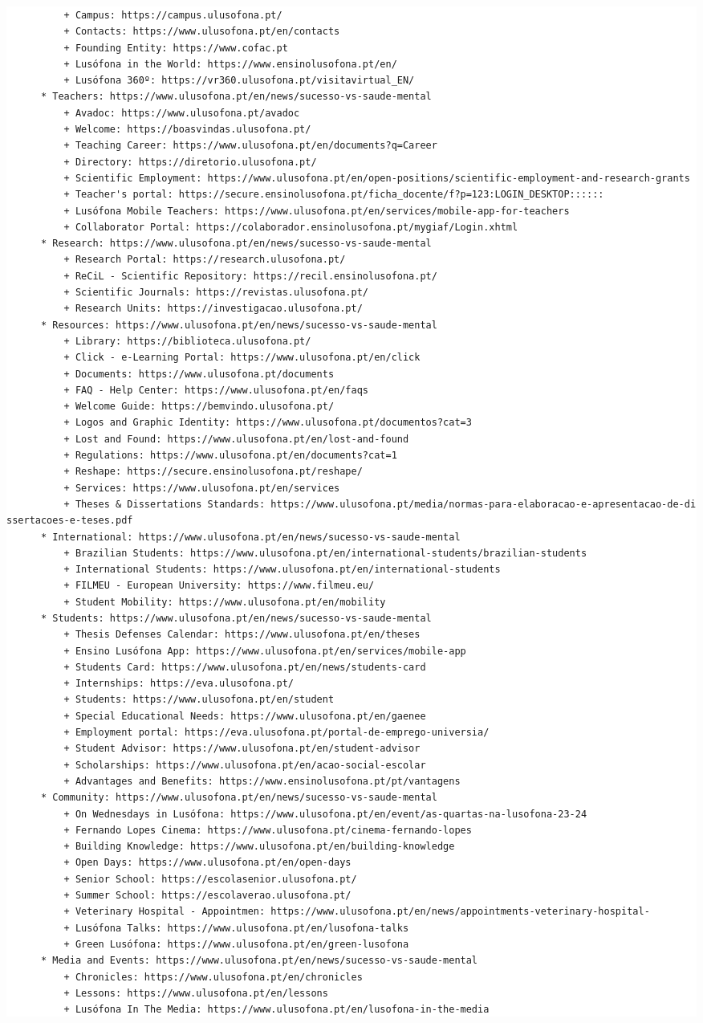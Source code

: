               + Campus: https://campus.ulusofona.pt/
              + Contacts: https://www.ulusofona.pt/en/contacts
              + Founding Entity: https://www.cofac.pt
              + Lusófona in the World: https://www.ensinolusofona.pt/en/
              + Lusófona 360º: https://vr360.ulusofona.pt/visitavirtual_EN/
          * Teachers: https://www.ulusofona.pt/en/news/sucesso-vs-saude-mental
              + Avadoc: https://www.ulusofona.pt/avadoc
              + Welcome: https://boasvindas.ulusofona.pt/
              + Teaching Career: https://www.ulusofona.pt/en/documents?q=Career
              + Directory: https://diretorio.ulusofona.pt/
              + Scientific Employment: https://www.ulusofona.pt/en/open-positions/scientific-employment-and-research-grants
              + Teacher's portal: https://secure.ensinolusofona.pt/ficha_docente/f?p=123:LOGIN_DESKTOP::::::
              + Lusófona Mobile Teachers: https://www.ulusofona.pt/en/services/mobile-app-for-teachers
              + Collaborator Portal: https://colaborador.ensinolusofona.pt/mygiaf/Login.xhtml
          * Research: https://www.ulusofona.pt/en/news/sucesso-vs-saude-mental
              + Research Portal: https://research.ulusofona.pt/
              + ReCiL - Scientific Repository: https://recil.ensinolusofona.pt/
              + Scientific Journals: https://revistas.ulusofona.pt/
              + Research Units: https://investigacao.ulusofona.pt/
          * Resources: https://www.ulusofona.pt/en/news/sucesso-vs-saude-mental
              + Library: https://biblioteca.ulusofona.pt/
              + Click - e-Learning Portal: https://www.ulusofona.pt/en/click
              + Documents: https://www.ulusofona.pt/documents
              + FAQ - Help Center: https://www.ulusofona.pt/en/faqs
              + Welcome Guide: https://bemvindo.ulusofona.pt/
              + Logos and Graphic Identity: https://www.ulusofona.pt/documentos?cat=3
              + Lost and Found: https://www.ulusofona.pt/en/lost-and-found
              + Regulations: https://www.ulusofona.pt/en/documents?cat=1
              + Reshape: https://secure.ensinolusofona.pt/reshape/
              + Services: https://www.ulusofona.pt/en/services
              + Theses & Dissertations Standards: https://www.ulusofona.pt/media/normas-para-elaboracao-e-apresentacao-de-dissertacoes-e-teses.pdf
          * International: https://www.ulusofona.pt/en/news/sucesso-vs-saude-mental
              + Brazilian Students: https://www.ulusofona.pt/en/international-students/brazilian-students
              + International Students: https://www.ulusofona.pt/en/international-students
              + FILMEU - European University: https://www.filmeu.eu/
              + Student Mobility: https://www.ulusofona.pt/en/mobility
          * Students: https://www.ulusofona.pt/en/news/sucesso-vs-saude-mental
              + Thesis Defenses Calendar: https://www.ulusofona.pt/en/theses
              + Ensino Lusófona App: https://www.ulusofona.pt/en/services/mobile-app
              + Students Card: https://www.ulusofona.pt/en/news/students-card
              + Internships: https://eva.ulusofona.pt/
              + Students: https://www.ulusofona.pt/en/student
              + Special Educational Needs: https://www.ulusofona.pt/en/gaenee
              + Employment portal: https://eva.ulusofona.pt/portal-de-emprego-universia/
              + Student Advisor: https://www.ulusofona.pt/en/student-advisor
              + Scholarships: https://www.ulusofona.pt/en/acao-social-escolar
              + Advantages and Benefits: https://www.ensinolusofona.pt/pt/vantagens
          * Community: https://www.ulusofona.pt/en/news/sucesso-vs-saude-mental
              + On Wednesdays in Lusófona: https://www.ulusofona.pt/en/event/as-quartas-na-lusofona-23-24
              + Fernando Lopes Cinema: https://www.ulusofona.pt/cinema-fernando-lopes
              + Building Knowledge: https://www.ulusofona.pt/en/building-knowledge
              + Open Days: https://www.ulusofona.pt/en/open-days
              + Senior School: https://escolasenior.ulusofona.pt/
              + Summer School: https://escolaverao.ulusofona.pt/
              + Veterinary Hospital - Appointmen: https://www.ulusofona.pt/en/news/appointments-veterinary-hospital-
              + Lusófona Talks: https://www.ulusofona.pt/en/lusofona-talks
              + Green Lusófona: https://www.ulusofona.pt/en/green-lusofona
          * Media and Events: https://www.ulusofona.pt/en/news/sucesso-vs-saude-mental
              + Chronicles: https://www.ulusofona.pt/en/chronicles
              + Lessons: https://www.ulusofona.pt/en/lessons
              + Lusófona In The Media: https://www.ulusofona.pt/en/lusofona-in-the-media